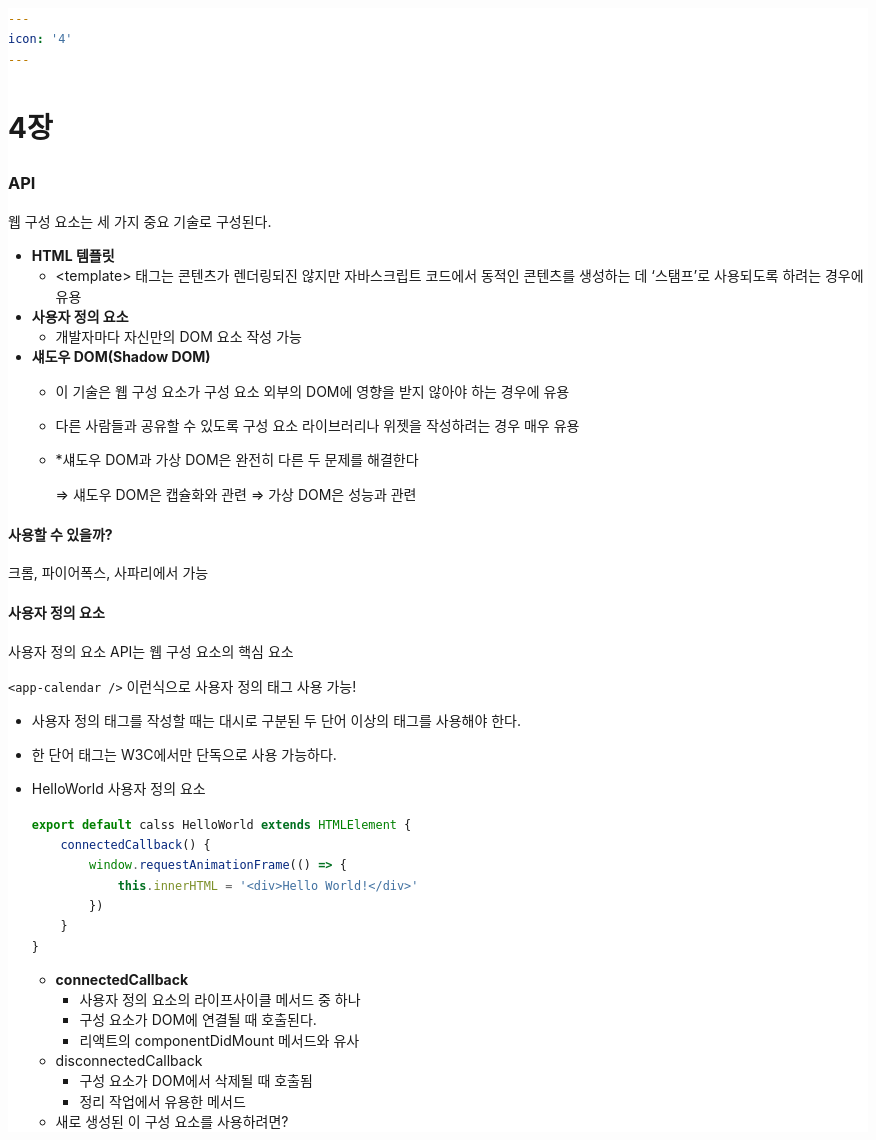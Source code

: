 ```yaml
---
icon: '4'
---
```


# 4장

### API

웹 구성 요소는 세 가지 중요 기술로 구성된다.

* **HTML 템플릿**
  * \<template> 태그는 콘텐츠가 렌더링되진 않지만 자바스크립트 코드에서 동적인 콘텐츠를 생성하는 데 ‘스탬프’로 사용되도록 하려는 경우에 유용
* **사용자 정의 요소**
  * 개발자마다 자신만의 DOM 요소 작성 가능
* **섀도우 DOM(Shadow DOM)**
  * 이 기술은 웹 구성 요소가 구성 요소 외부의 DOM에 영향을 받지 않아야 하는 경우에 유용
  * 다른 사람들과 공유할 수 있도록 구성 요소 라이브러리나 위젯을 작성하려는 경우 매우 유용
  *   \*섀도우 DOM과 가상 DOM은 완전히 다른 두 문제를 해결한다

      ⇒ 섀도우 DOM은 캡슐화와 관련 ⇒ 가상 DOM은 성능과 관련

#### 사용할 수 있을까?

크롬, 파이어폭스, 사파리에서 가능

#### 사용자 정의 요소

사용자 정의 요소 API는 웹 구성 요소의 핵심 요소

`<app-calendar />` 이런식으로 사용자 정의 태그 사용 가능!

* 사용자 정의 태그를 작성할 때는 대시로 구분된 두 단어 이상의 태그를 사용해야 한다.
* 한 단어 태그는 W3C에서만 단독으로 사용 가능하다.
*   HelloWorld 사용자 정의 요소

    ```jsx
    export default calss HelloWorld extends HTMLElement {
    	connectedCallback() {
    		window.requestAnimationFrame(() => {
    			this.innerHTML = '<div>Hello World!</div>'
    		})
    	}
    }
    ```

    * **connectedCallback**
      * 사용자 정의 요소의 라이프사이클 메서드 중 하나
      * 구성 요소가 DOM에 연결될 때 호출된다.
      * 리액트의 componentDidMount 메서드와 유사
    * disconnectedCallback
      * 구성 요소가 DOM에서 삭제될 때 호출됨
      * 정리 작업에서 유용한 메서드
    *   새로 생성된 이 구성 요소를 사용하려면?
